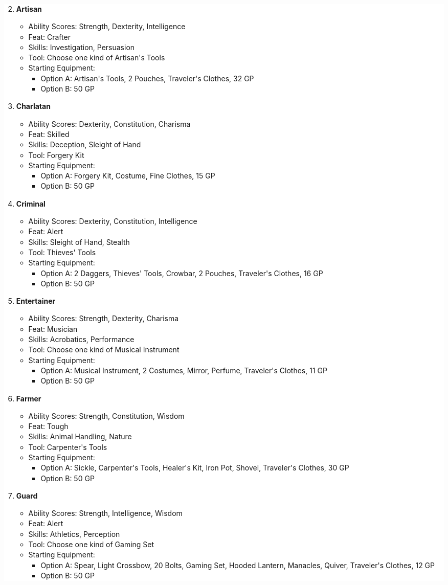 2. **Artisan**
   - Ability Scores: Strength, Dexterity, Intelligence
   - Feat: Crafter
   - Skills: Investigation, Persuasion
   - Tool: Choose one kind of Artisan's Tools
   - Starting Equipment:
     - Option A: Artisan's Tools, 2 Pouches, Traveler's Clothes, 32 GP
     - Option B: 50 GP

3. **Charlatan**
   - Ability Scores: Dexterity, Constitution, Charisma
   - Feat: Skilled
   - Skills: Deception, Sleight of Hand
   - Tool: Forgery Kit
   - Starting Equipment:
     - Option A: Forgery Kit, Costume, Fine Clothes, 15 GP
     - Option B: 50 GP

4. **Criminal**
   - Ability Scores: Dexterity, Constitution, Intelligence
   - Feat: Alert
   - Skills: Sleight of Hand, Stealth
   - Tool: Thieves' Tools
   - Starting Equipment:
     - Option A: 2 Daggers, Thieves' Tools, Crowbar, 2 Pouches, Traveler's Clothes, 16 GP
     - Option B: 50 GP

5. **Entertainer**
   - Ability Scores: Strength, Dexterity, Charisma
   - Feat: Musician
   - Skills: Acrobatics, Performance
   - Tool: Choose one kind of Musical Instrument
   - Starting Equipment:
     - Option A: Musical Instrument, 2 Costumes, Mirror, Perfume, Traveler's Clothes, 11 GP
     - Option B: 50 GP

6. **Farmer**
   - Ability Scores: Strength, Constitution, Wisdom
   - Feat: Tough
   - Skills: Animal Handling, Nature
   - Tool: Carpenter's Tools
   - Starting Equipment:
     - Option A: Sickle, Carpenter's Tools, Healer's Kit, Iron Pot, Shovel, Traveler's Clothes, 30 GP
     - Option B: 50 GP

7. **Guard**
   - Ability Scores: Strength, Intelligence, Wisdom
   - Feat: Alert
   - Skills: Athletics, Perception
   - Tool: Choose one kind of Gaming Set
   - Starting Equipment:
     - Option A: Spear, Light Crossbow, 20 Bolts, Gaming Set, Hooded Lantern, Manacles, Quiver, Traveler's Clothes, 12 GP
     - Option B: 50 GP

